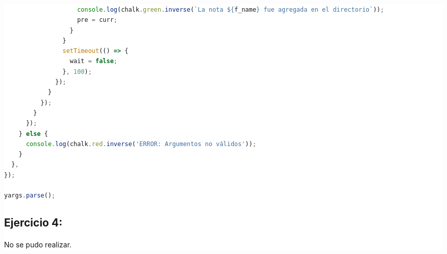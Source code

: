 ```typescript
                    console.log(chalk.green.inverse(`La nota ${f_name} fue agregada en el directorio`));
                    pre = curr;
                  }
                }
                setTimeout(() => {
                  wait = false;
                }, 100);
              });
            }
          });
        }
      });
    } else {
      console.log(chalk.red.inverse('ERROR: Argumentos no válidos'));
    }
  },
});

yargs.parse();
```
  
## Ejercicio 4: 
  
No se pudo realizar.  
